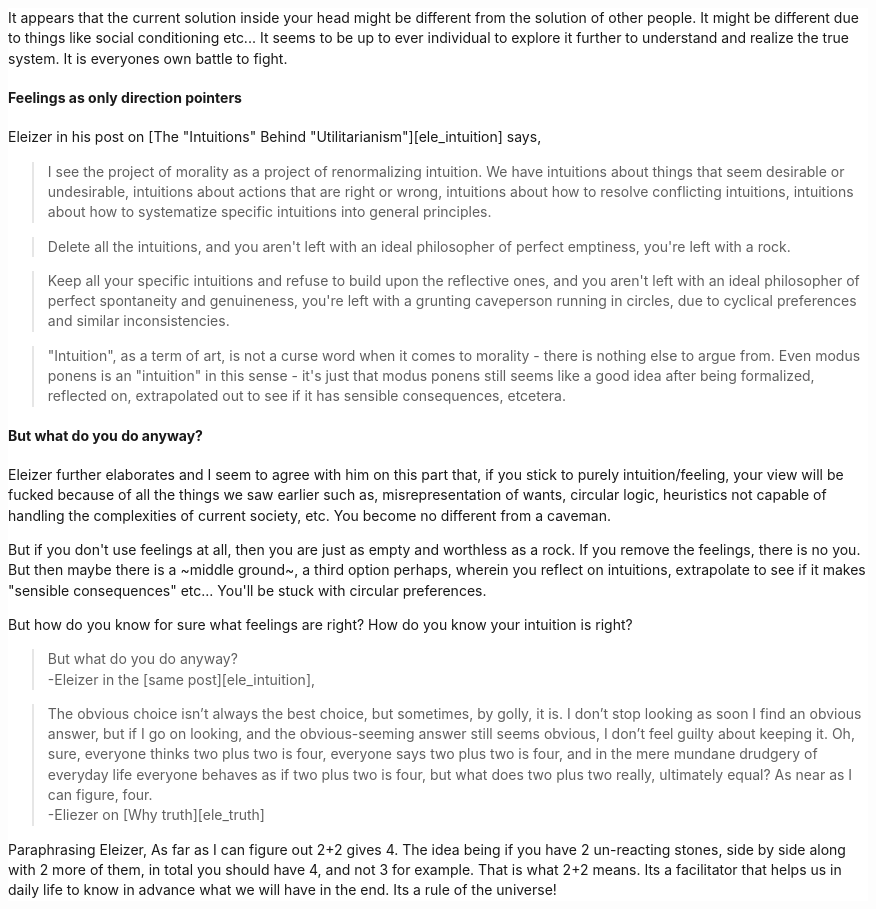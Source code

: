 It appears that the current solution inside your head might be different from the solution of other people. It might be different due to things like social conditioning etc... It seems to be up to ever individual to explore it further to understand and realize the true system. It is everyones own battle to fight.


#### Feelings as only direction pointers

Eleizer in his post on [The "Intuitions" Behind "Utilitarianism"][ele_intuition] says,

>I see the project of morality as a project of renormalizing intuition. We have intuitions about things that seem desirable or undesirable, intuitions about actions that are right or wrong, intuitions about how to resolve conflicting intuitions, intuitions about how to systematize specific intuitions into general principles.

>Delete all the intuitions, and you aren't left with an ideal philosopher of perfect emptiness, you're left with a rock.

>Keep all your specific intuitions and refuse to build upon the reflective ones, and you aren't left with an ideal philosopher of perfect spontaneity and genuineness, you're left with a grunting caveperson running in circles, due to cyclical preferences and similar inconsistencies.

>"Intuition", as a term of art, is not a curse word when it comes to morality - there is nothing else to argue from.  Even modus ponens is an "intuition" in this sense - it's just that modus ponens still seems like a good idea after being formalized, reflected on, extrapolated out to see if it has sensible consequences, etcetera.

#### But what do you do anyway?

Eleizer further elaborates and I seem to agree with him on this part that, if you stick to purely intuition/feeling, your view will be fucked because of all the things we saw earlier such as, misrepresentation of wants, circular logic, heuristics not capable of handling the complexities of current society, etc. You become no different from a caveman.

But if you don't use feelings at all, then you are just as empty and worthless as a rock. If you remove the feelings, there is no you. But then maybe there is a ~middle ground~, a third option perhaps, wherein you reflect on intuitions, extrapolate to see if it makes "sensible consequences" etc... You'll be stuck with circular preferences.

But how do you know for sure what feelings are right? How do you know your intuition is right?

>But what do you do anyway?   
-Eleizer in the [same post][ele_intuition],

>The obvious choice isn’t always the best choice, but sometimes, by golly, it is. I don’t stop looking as soon I find an obvious answer, but if I go on looking, and the obvious-seeming answer still seems obvious, I don’t feel guilty about keeping it. Oh, sure, everyone thinks two plus two is four, everyone says two plus two is four, and in the mere mundane drudgery of everyday life everyone behaves as if two plus two is four, but what does two plus two really, ultimately equal? As near as I can figure, four.    
-Eliezer on [Why truth][ele_truth]

Paraphrasing Eleizer, As far as I can figure out 2+2 gives 4. The idea being if you have 2 un-reacting stones, side by side along with 2 more of them, in total you should have 4, and not 3 for example. That is what 2+2 means. Its a facilitator that helps us in daily life to know in advance what we will have in the end. Its a rule of the universe!
